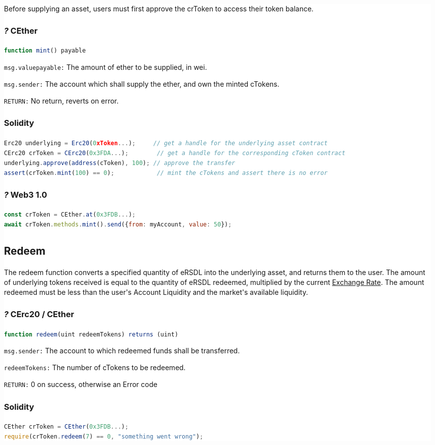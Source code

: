 Before supplying an asset, users must first approve the crToken to access their token balance.

### *?* CEther

```jsx
function mint() payable
```

`msg.valuepayable:` The amount of ether to be supplied, in wei.

`msg.sender:` The account which shall supply the ether, and own the minted cTokens.

`RETURN:` No return, reverts on error.

### Solidity

```jsx
Erc20 underlying = Erc20(0xToken...);     // get a handle for the underlying asset contract
CErc20 crToken = CErc20(0x3FDA...);        // get a handle for the corresponding cToken contract
underlying.approve(address(cToken), 100); // approve the transfer
assert(crToken.mint(100) == 0);            // mint the cTokens and assert there is no error
```

### *?* Web3 1.0

```jsx
const crToken = CEther.at(0x3FDB...);
await crToken.methods.mint().send({from: myAccount, value: 50});
```

## **Redeem**

The redeem function converts a specified quantity of eRSDL into the underlying asset, and returns them to the user. The amount of underlying tokens received is equal to the quantity of eRSDL redeemed, multiplied by the current [Exchange Rate](https://docs.cream.finance/api/crtokens#exchange-rate). The amount redeemed must be less than the user's Account Liquidity and the market's available liquidity.

### *?* CErc20 / CEther

```jsx
function redeem(uint redeemTokens) returns (uint)
```

`msg.sender:` The account to which redeemed funds shall be transferred.

`redeemTokens:` The number of cTokens to be redeemed.

`RETURN:` 0 on success, otherwise an Error code

### **Solidity**

```jsx
CEther crToken = CEther(0x3FDB...);
require(crToken.redeem(7) == 0, "something went wrong");
```
